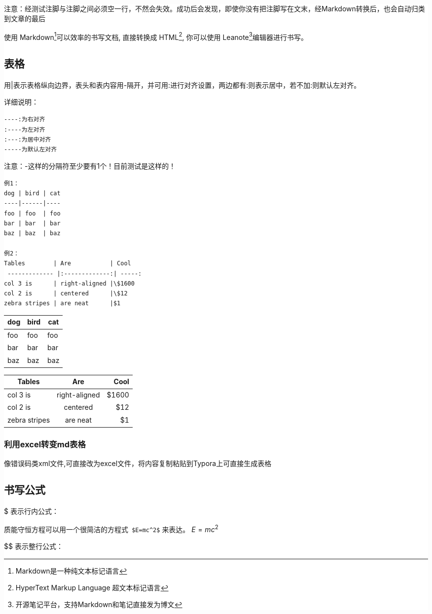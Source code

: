 注意：经测试注脚与注脚之间必须空一行，不然会失效。成功后会发现，即使你没有把注脚写在文末，经Markdown转换后，也会自动归类到文章的最后

使用 Markdown[^1]可以效率的书写文档, 直接转换成 HTML[^2], 你可以使用 Leanote[^Le]编辑器进行书写。

[^1]: Markdown是一种纯文本标记语言

[^2]: HyperText Markup Language 超文本标记语言

[^Le]: 开源笔记平台，支持Markdown和笔记直接发为博文

## 表格
用|表示表格纵向边界，表头和表内容用-隔开，并可用:进行对齐设置，两边都有:则表示居中，若不加:则默认左对齐。

详细说明：

    ----:为右对齐
    :----为左对齐
    :---:为居中对齐
    -----为默认左对齐
注意：-这样的分隔符至少要有1个！目前测试是这样的！

    例1：
    dog | bird | cat 
    ----|------|----
    foo | foo  | foo
    bar | bar  | bar
    baz | baz  | baz

    例2：
    Tables        | Are           | Cool  
     ------------- |:-------------:| -----:
    col 3 is      | right-aligned |\$1600 
    col 2 is      | centered      |\$12 
    zebra stripes | are neat      |$1 

dog | bird | cat
----|------|----
foo | foo  | foo
bar | bar  | bar
baz | baz  | baz

 Tables        | Are           | Cool  
 ------------- |:-------------:| -----:
 col 3 is      | right-aligned |\$1600 
 col 2 is      | centered      |\$12 
 zebra stripes | are neat      |$1 

### 利用excel转变md表格
像错误码类xml文件,可直接改为excel文件，将内容复制粘贴到Typora上可直接生成表格

## 书写公式


$ 表示行内公式：

质能守恒方程可以用一个很简洁的方程式` $E=mc^2$` 来表达。  $E=mc^2$

 $$ 表示整行公式：


[妙语连珠]: http://www.baidu.com